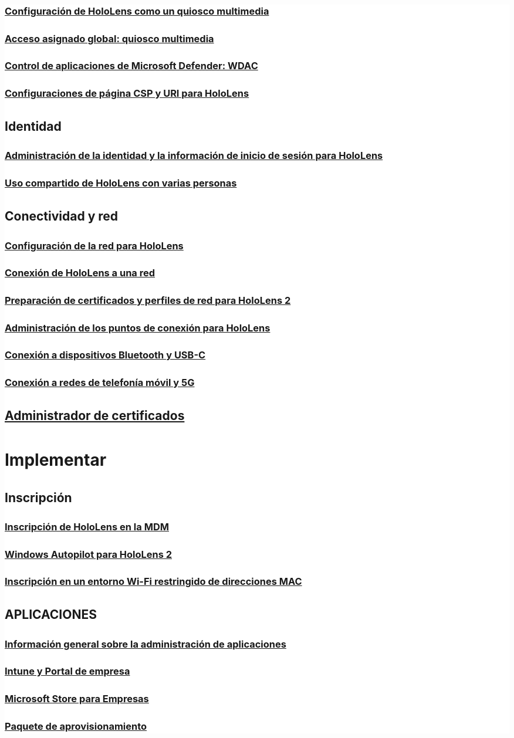### [Configuración de HoloLens como un quiosco multimedia](hololens-kiosk.md)
### [Acceso asignado global: quiosco multimedia](hololens-global-assigned-access-kiosk.md)
### [Control de aplicaciones de Microsoft Defender: WDAC](windows-defender-application-control-wdac.md)
### [Configuraciones de página CSP y URI para HoloLens](settings-uri-list.md)
## Identidad
### [Administración de la identidad y la información de inicio de sesión para HoloLens](hololens-identity.md)
### [Uso compartido de HoloLens con varias personas](hololens-multiple-users.md)
## Conectividad y red
### [Configuración de la red para HoloLens](hololens-commercial-infrastructure.md)
### [Conexión de HoloLens a una red](hololens-network.md)
### [Preparación de certificados y perfiles de red para HoloLens 2](hololens-certificates-network.md)
### [Administración de los puntos de conexión para HoloLens](hololens-offline.md)
### [Conexión a dispositivos Bluetooth y USB-C](hololens-connect-devices.md)
### [Conexión a redes de telefonía móvil y 5G](hololens-cellular.md)
## [Administrador de certificados](certificate-manager.md)

# Implementar
## Inscripción
### [Inscripción de HoloLens en la MDM](hololens-enroll-mdm.md)
### [Windows Autopilot para HoloLens 2](hololens2-autopilot.md) 
### [Inscripción en un entorno Wi-Fi restringido de direcciones MAC](mac-address-options.md)
## APLICACIONES
### [Información general sobre la administración de aplicaciones](app-deploy-overview.md)
### [Intune y Portal de empresa](app-deploy-intune.md)
### [Microsoft Store para Empresas](app-deploy-store-business.md)
### [Paquete de aprovisionamiento](app-deploy-provisioning-package.md)